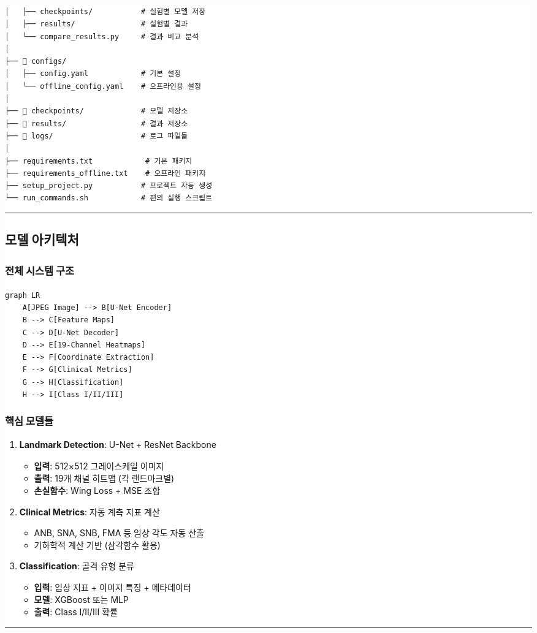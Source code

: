 ```
│   ├── checkpoints/           # 실험별 모델 저장
│   ├── results/               # 실험별 결과
│   └── compare_results.py     # 결과 비교 분석
│
├── 📂 configs/
│   ├── config.yaml            # 기본 설정
│   └── offline_config.yaml    # 오프라인용 설정
│
├── 📂 checkpoints/             # 모델 저장소
├── 📂 results/                 # 결과 저장소
├── 📂 logs/                    # 로그 파일들
│
├── requirements.txt            # 기본 패키지
├── requirements_offline.txt    # 오프라인 패키지
├── setup_project.py           # 프로젝트 자동 생성
└── run_commands.sh            # 편의 실행 스크립트
```

---

##  모델 아키텍처

###  전체 시스템 구조
```mermaid
graph LR
    A[JPEG Image] --> B[U-Net Encoder]
    B --> C[Feature Maps]
    C --> D[U-Net Decoder]
    D --> E[19-Channel Heatmaps]
    E --> F[Coordinate Extraction]
    F --> G[Clinical Metrics]
    G --> H[Classification]
    H --> I[Class I/II/III]
```

###  핵심 모델들

1. **Landmark Detection**: U-Net + ResNet Backbone
   - **입력**: 512×512 그레이스케일 이미지
   - **출력**: 19개 채널 히트맵 (각 랜드마크별)
   - **손실함수**: Wing Loss + MSE 조합

2. **Clinical Metrics**: 자동 계측 지표 계산
   - ANB, SNA, SNB, FMA 등 임상 각도 자동 산출
   - 기하학적 계산 기반 (삼각함수 활용)

3. **Classification**: 골격 유형 분류
   - **입력**: 임상 지표 + 이미지 특징 + 메타데이터
   - **모델**: XGBoost 또는 MLP
   - **출력**: Class I/II/III 확률

---
